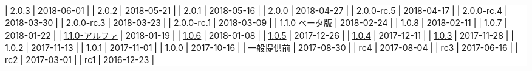 | [2.0.3](/releases/release-2.0.3.md)              | 2018-06-01 |
| [2.0.2](/releases/release-2.0.2.md)              | 2018-05-21 |
| [2.0.1](/releases/release-2.0.1.md)              | 2018-05-16 |
| [2.0.0](/releases/release-2.0-ga.md)             | 2018-04-27 |
| [2.0.0-rc.5](/releases/release-2.0-rc.5.md)      | 2018-04-17 |
| [2.0.0-rc.4](/releases/release-2.0-rc.4.md)      | 2018-03-30 |
| [2.0.0-rc.3](/releases/release-2.0-rc.3.md)      | 2018-03-23 |
| [2.0.0-rc.1](/releases/release-2.0-rc.1.md)      | 2018-03-09 |
| [1.1.0 ベータ版](/releases/release-1.1-beta.md)      | 2018-02-24 |
| [1.0.8](/releases/release-1.0.8.md)              | 2018-02-11 |
| [1.0.7](/releases/release-1.0.7.md)              | 2018-01-22 |
| [1.1.0-アルファ](/releases/release-1.1-alpha.md)     | 2018-01-19 |
| [1.0.6](/releases/release-1.0.6.md)              | 2018-01-08 |
| [1.0.5](/releases/release-1.0.5.md)              | 2017-12-26 |
| [1.0.4](/releases/release-1.0.4.md)              | 2017-12-11 |
| [1.0.3](/releases/release-1.0.3.md)              | 2017-11-28 |
| [1.0.2](/releases/release-1.0.2.md)              | 2017-11-13 |
| [1.0.1](/releases/release-1.0.1.md)              | 2017-11-01 |
| [1.0.0](/releases/release-1.0-ga.md)             | 2017-10-16 |
| [一般提供前](/releases/release-pre-ga.md)             | 2017-08-30 |
| [rc4](/releases/release-rc.4.md)                 | 2017-08-04 |
| [rc3](/releases/release-rc.3.md)                 | 2017-06-16 |
| [rc2](/releases/release-rc.2.md)                 | 2017-03-01 |
| [rc1](/releases/release-rc.1.md)                 | 2016-12-23 |
